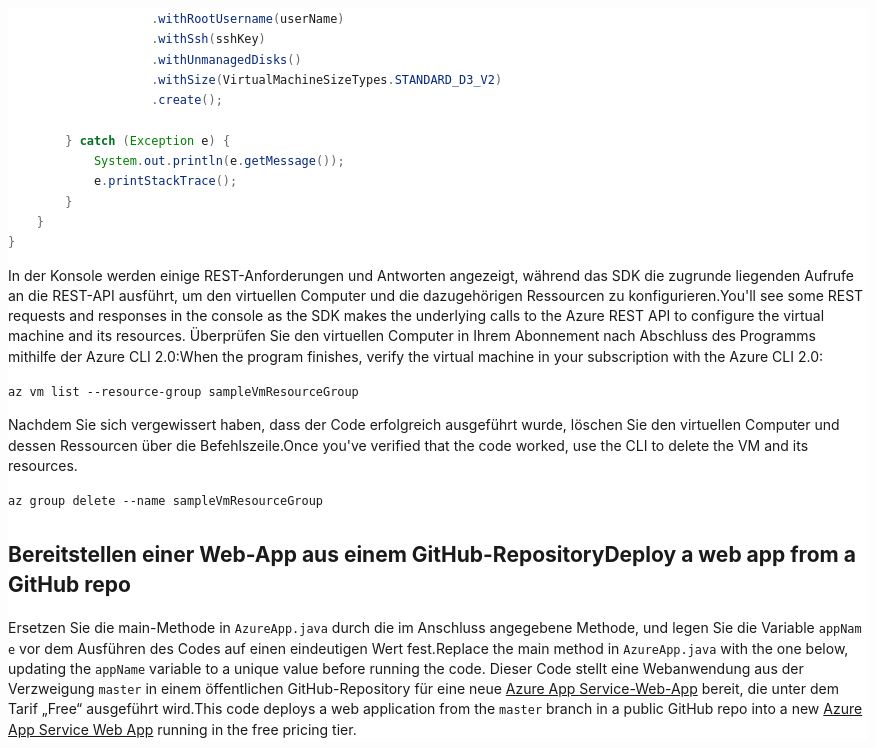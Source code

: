 ```java
                    .withRootUsername(userName)
                    .withSsh(sshKey)
                    .withUnmanagedDisks()
                    .withSize(VirtualMachineSizeTypes.STANDARD_D3_V2)
                    .create();   

        } catch (Exception e) {
            System.out.println(e.getMessage());
            e.printStackTrace();
        }
    }
}
```


<span data-ttu-id="b2a9d-163">In der Konsole werden einige REST-Anforderungen und Antworten angezeigt, während das SDK die zugrunde liegenden Aufrufe an die REST-API ausführt, um den virtuellen Computer und die dazugehörigen Ressourcen zu konfigurieren.</span><span class="sxs-lookup"><span data-stu-id="b2a9d-163">You'll see some REST requests and responses in the console as the SDK makes the underlying calls to the Azure REST API to configure the virtual machine and its resources.</span></span> <span data-ttu-id="b2a9d-164">Überprüfen Sie den virtuellen Computer in Ihrem Abonnement nach Abschluss des Programms mithilfe der Azure CLI 2.0:</span><span class="sxs-lookup"><span data-stu-id="b2a9d-164">When the program finishes, verify the virtual machine in your subscription with the Azure CLI 2.0:</span></span>

```azurecli-interactive
az vm list --resource-group sampleVmResourceGroup
```

<span data-ttu-id="b2a9d-165">Nachdem Sie sich vergewissert haben, dass der Code erfolgreich ausgeführt wurde, löschen Sie den virtuellen Computer und dessen Ressourcen über die Befehlszeile.</span><span class="sxs-lookup"><span data-stu-id="b2a9d-165">Once you've verified that the code worked, use the CLI to delete the VM and its resources.</span></span>

```azurecli-interactive
az group delete --name sampleVmResourceGroup
```

## <a name="deploy-a-web-app-from-a-github-repo"></a><span data-ttu-id="b2a9d-166">Bereitstellen einer Web-App aus einem GitHub-Repository</span><span class="sxs-lookup"><span data-stu-id="b2a9d-166">Deploy a web app from a GitHub repo</span></span>

<span data-ttu-id="b2a9d-167">Ersetzen Sie die main-Methode in `AzureApp.java` durch die im Anschluss angegebene Methode, und legen Sie die Variable `appName` vor dem Ausführen des Codes auf einen eindeutigen Wert fest.</span><span class="sxs-lookup"><span data-stu-id="b2a9d-167">Replace the main method in `AzureApp.java` with the one below, updating the `appName` variable to a unique value before running the code.</span></span> <span data-ttu-id="b2a9d-168">Dieser Code stellt eine Webanwendung aus der Verzweigung `master` in einem öffentlichen GitHub-Repository für eine neue [Azure App Service-Web-App](https://docs.microsoft.com/azure/app-service-web/app-service-web-overview) bereit, die unter dem Tarif „Free“ ausgeführt wird.</span><span class="sxs-lookup"><span data-stu-id="b2a9d-168">This code deploys a web application from the `master` branch in a public GitHub repo into a new [Azure App Service Web App](https://docs.microsoft.com/azure/app-service-web/app-service-web-overview) running in the free pricing tier.</span></span>
